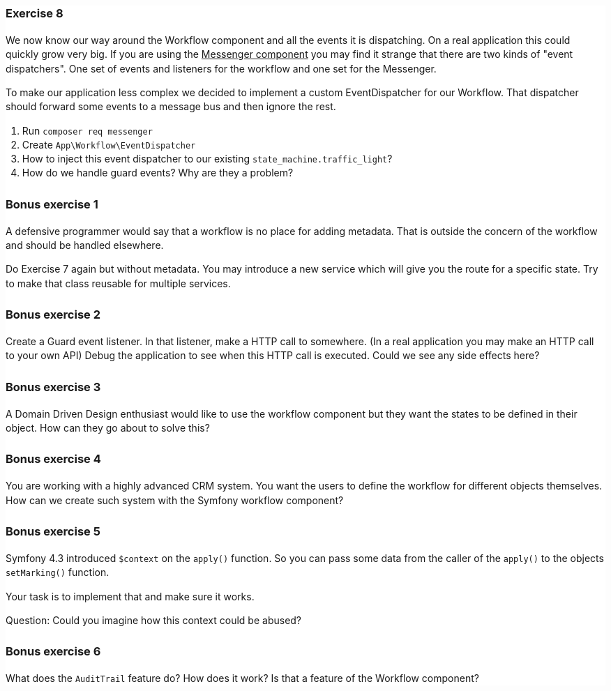 ### Exercise 8

We now know our way around the Workflow component and all the events it is dispatching.
On a real application this could quickly grow very big. If you are using the
[Messenger component](https://symfony.com/doc/current/components/messenger.html) you may
find it strange that there are two kinds of "event dispatchers". One set of events and listeners
for the workflow and one set for the Messenger.

To make our application less complex we decided to implement a custom EventDispatcher for
our Workflow. That dispatcher should forward some events to a message bus and then ignore the
rest.

1. Run `composer req messenger`
2. Create `App\Workflow\EventDispatcher`
3. How to inject this event dispatcher to our existing `state_machine.traffic_light`?
4. How do we handle guard events? Why are they a problem?

### Bonus exercise 1

A defensive programmer would say that a workflow is no place for adding metadata. That is
outside the concern of the workflow and should be handled elsewhere.

Do Exercise 7 again but without metadata. You may introduce a new service which will give
you the route for a specific state. Try to make that class reusable for multiple services.

### Bonus exercise 2

Create a Guard event listener. In that listener, make a HTTP call to somewhere. (In a real
application you may make an HTTP call to your own API) Debug the application to see when
this HTTP call is executed. Could we see any side effects here?

### Bonus exercise 3

A Domain Driven Design enthusiast would like to use the workflow component but they want
the states to be defined in their object. How can they go about to solve this?

### Bonus exercise 4

You are working with a highly advanced CRM system. You want the users to define the workflow
for different objects themselves. How can we create such system with the Symfony workflow component?

### Bonus exercise 5

Symfony 4.3 introduced `$context` on the `apply()` function. So you can pass some data from
the caller of the `apply()` to the objects `setMarking()` function.

Your task is to implement that and make sure it works.

Question: Could you imagine how this context could be abused?

### Bonus exercise 6

What does the `AuditTrail` feature do? How does it work? Is that a feature of the Workflow component?
